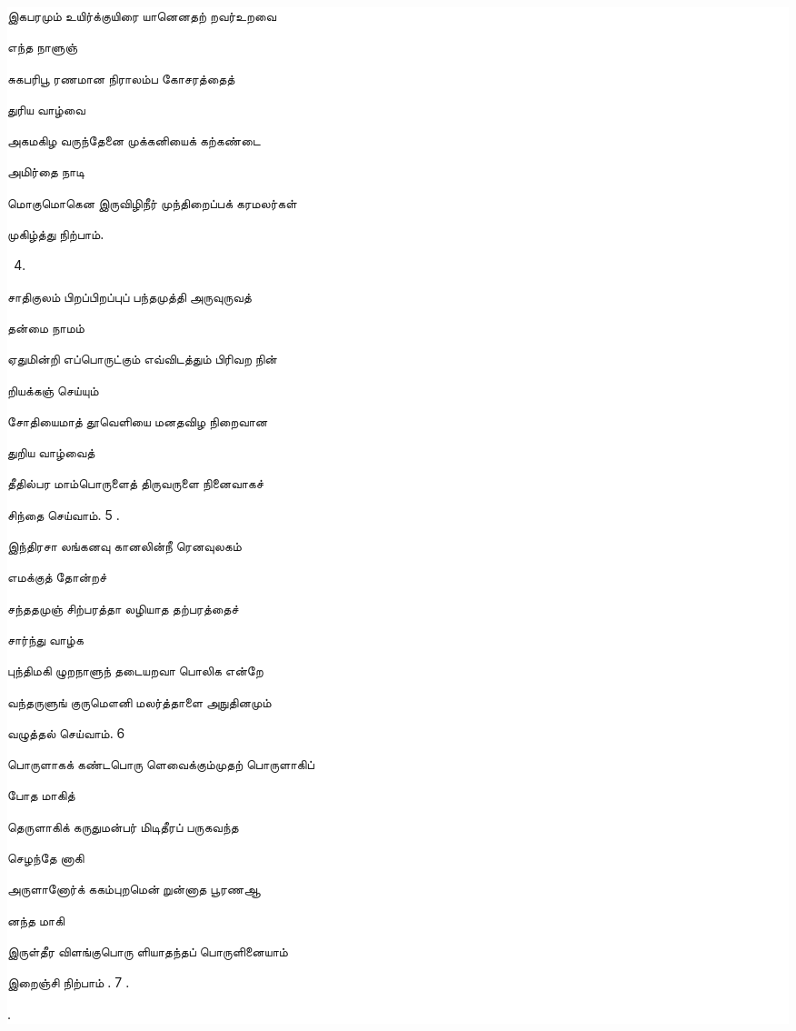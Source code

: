 இகபரமும் உயிர்க்குயிரை யானெனதற் றவர்உறவை  

எந்த நாளுஞ்  

சுகபரிபூ ரணமான நிராலம்ப கோசரத்தைத்  

துரிய வாழ்வை  

அகமகிழ வருந்தேனை முக்கனியைக் கற்கண்டை  

அமிர்தை நாடி  

மொகுமொகென இருவிழிநீர் முந்திறைப்பக் கரமலர்கள்  

முகிழ்த்து நிற்பாம்.

 4.  

சாதிகுலம் பிறப்பிறப்புப் பந்தமுத்தி அருவுருவத்  

தன்மை நாமம்  

ஏதுமின்றி எப்பொருட்கும் எவ்விடத்தும் பிரிவற நின்  

றியக்கஞ் செய்யும்  

சோதியைமாத் தூவெளியை மனதவிழ நிறைவான  

துறிய வாழ்வைத்  

தீதில்பர மாம்பொருளைத் திருவருளை நினைவாகச்  

சிந்தை செய்வாம். 5 .  

இந்திரசா லங்கனவு கானலின்நீ ரெனவுலகம்  

எமக்குத் தோன்றச்  

சந்ததமுஞ் சிற்பரத்தா லழியாத தற்பரத்தைச்  

சார்ந்து வாழ்க  

புந்திமகி ழுறநாளுந் தடையறவா பொலிக என்றே  

வந்தருளுங் குருமௌனி மலர்த்தாளை அநுதினமும்  

வழுத்தல் செய்வாம். 6  

பொருளாகக் கண்டபொரு ளெவைக்கும்முதற் பொருளாகிப்  

போத மாகித்  

தெருளாகிக் கருதுமன்பர் மிடிதீரப் பருகவந்த  

செழந்தே னாகி  

அருளானோர்க் ககம்புறமென் றுன்னாத பூரணஆ  

னந்த மாகி  

இருள்தீர விளங்குபொரு ளியாதந்தப் பொருளினையாம்  

இறைஞ்சி நிற்பாம் . 7 .  

.  
